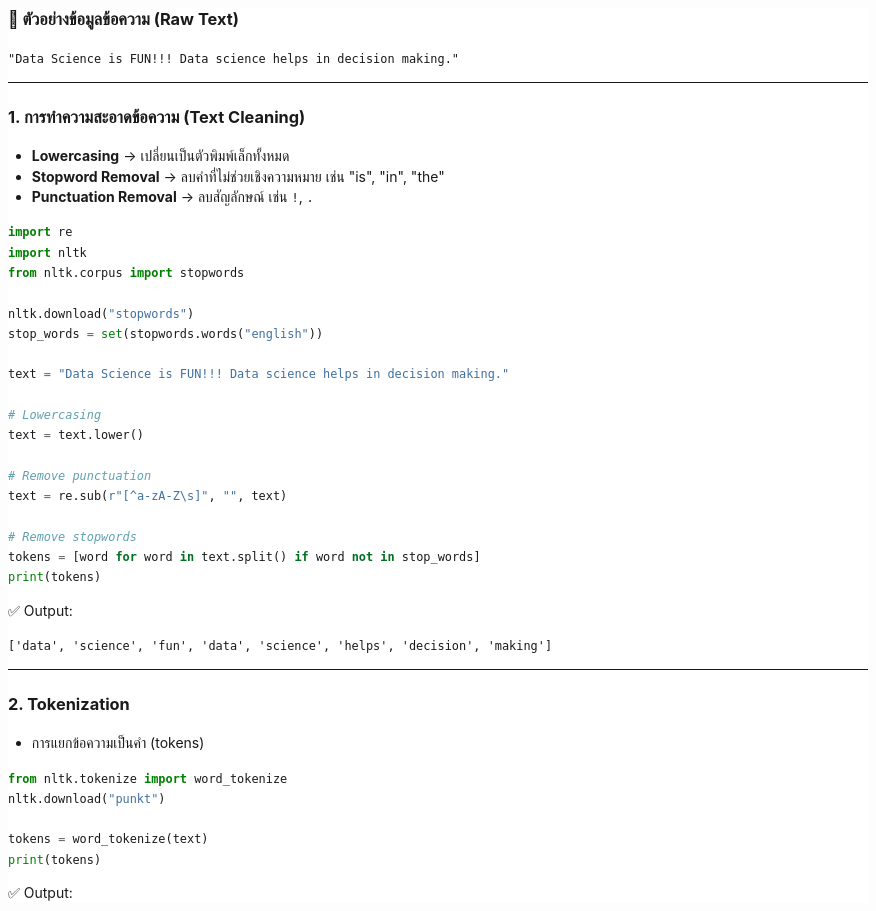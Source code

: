 ### 🔹 ตัวอย่างข้อมูลข้อความ (Raw Text)

```
"Data Science is FUN!!! Data science helps in decision making."
```

---

### 1. การทำความสะอาดข้อความ (Text Cleaning)

* **Lowercasing** → เปลี่ยนเป็นตัวพิมพ์เล็กทั้งหมด
* **Stopword Removal** → ลบคำที่ไม่ช่วยเชิงความหมาย เช่น "is", "in", "the"
* **Punctuation Removal** → ลบสัญลักษณ์ เช่น `!`, `.`

```python
import re
import nltk
from nltk.corpus import stopwords

nltk.download("stopwords")
stop_words = set(stopwords.words("english"))

text = "Data Science is FUN!!! Data science helps in decision making."

# Lowercasing
text = text.lower()

# Remove punctuation
text = re.sub(r"[^a-zA-Z\s]", "", text)

# Remove stopwords
tokens = [word for word in text.split() if word not in stop_words]
print(tokens)
```

✅ Output:

```
['data', 'science', 'fun', 'data', 'science', 'helps', 'decision', 'making']
```

---

### 2. Tokenization

* การแยกข้อความเป็นคำ (tokens)

```python
from nltk.tokenize import word_tokenize
nltk.download("punkt")

tokens = word_tokenize(text)
print(tokens)
```

✅ Output:
